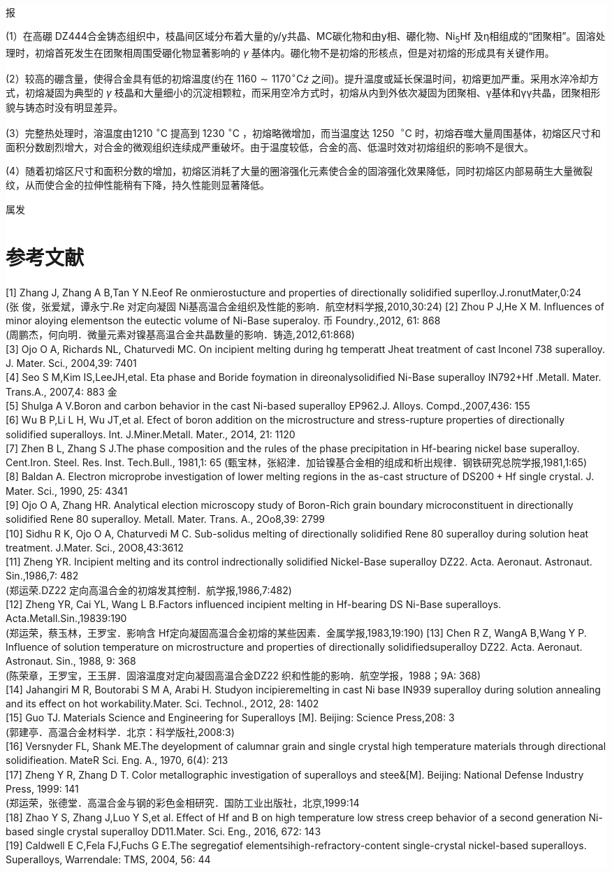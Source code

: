 报

(1）在高硼 DZ444合金铸态组织中，枝晶间区域分布着大量的y/y共晶、MC碳化物和由y相、硼化物、${ \mathrm { N i } } _ { 5 } { \mathrm { H f } }$ 及η相组成的“团聚相”。固溶处理时，初熔首死发生在团聚相周围受硼化物显著影响的 $\gamma$ 基体内。硼化物不是初熔的形核点，但是对初熔的形成具有关键作用。

(2）较高的硼含量，使得合金具有低的初熔温度(约在 $1 1 6 0 { \sim } 1 1 7 0 ^ { \circ } \mathrm { C } \dot { z }$ 之间)。提升温度或延长保温时间，初熔更加严重。采用水淬冷却方式，初熔凝固为典型的 $\gamma$ 枝晶和大量细小的沉淀相颗粒，而采用空冷方式时，初熔从内到外依次凝固为团聚相、γ基体和γγ共晶，团聚相形貌与铸态时没有明显差异。

(3）完整热处理时，溶温度由1210 $\mathrm { { } ^ { \circ } C }$ 提高到 $1 2 3 0 \mathrm { ~ } ^ { \circ } \mathrm { C }$ ，初熔略微增加，而当温度达 $1 2 5 0 ~ \mathrm { ~ ^ { \circ } C }$ 时，初熔吞噬大量周围基体，初熔区尺寸和面积分数剧烈增大，对合金的微观组织连续成严重破坏。由于温度较低，合金的高、低温时效对初熔组织的影响不是很大。

(4）随着初熔区尺寸和面积分数的增加，初熔区消耗了大量的圈溶强化元素使合金的固溶强化效果降低，同时初熔区内部易萌生大量微裂纹，从而使合金的拉伸性能稍有下降，持久性能则显著降低。

属发

# 参考文献

[1] Zhang J, Zhang A B,Tan Y N.Eeof Re onmierostucture and properties of directionally solidified superlloy.J.ronutMater,0:24   
(张 俊，张爱斌，谭永宁.Re 对定向凝固 Ni基高温合金组织及性能的影响．航空材料学报,2010,30:24) [2] Zhou P J,He X M. Influences of minor aloying elementson the eutectic volume of Ni-Base superaloy. 币 Foundry.,2012, 61: 868   
(周鹏杰，何向明．微量元素对镍基高温合金共晶数量的影响．铸造,2012,61:868)   
[3] Ojo O A, Richards NL, Chaturvedi MC. On incipient melting during hg temperatt Jheat treatment of cast Inconel 738 superalloy. J. Mater. Sci., 2004,39: 7401   
[4] Seo S M,Kim IS,LeeJH,etal. Eta phase and Boride foymation in direonalysolidified Ni-Base superalloy $\mathrm { I N } 7 9 2 \mathrm { + H f }$ .Metall. Mater. Trans.A., 2007,4: 883 金   
[5] Shulga A V.Boron and carbon behavior in the cast Ni-based superalloy EP962.J. Alloys. Compd.,2007,436: 155   
[6] Wu B P,Li L H, Wu JT,et al. Efect of boron addition on the microstructure and stress-rupture properties of directionally solidified superalloys. Int. J.Miner.Metall. Mater., 2O14, 21: 1120   
[7] Zhen B L, Zhang S J.The phase composition and the rules of the phase precipitation in Hf-bearing nickel base superalloy. Cent.Iron. Steel. Res. Inst. Tech.Bull., 1981,1: 65 (甄宝林，张紹津．加铪镍基合金相的组成和析出规律．钢铁研究总院学报,1981,1:65)   
[8] Baldan A. Electron microprobe investigation of lower melting regions in the as-cast structure of $\mathrm { D S } 2 0 0 { + } \mathrm { H f }$ single crystal. J. Mater. Sci., 1990, 25: 4341   
[9] Ojo O A, Zhang HR. Analytical election microscopy study of Boron-Rich grain boundary microconstituent in directionally solidified Rene 80 superalloy. Metall. Mater. Trans. A., 2Oo8,39: 2799   
[10] Sidhu R K, Ojo O A, Chaturvedi M C. Sub-solidus melting of directionally solidified Rene 80 superalloy during solution heat treatment. J.Mater. Sci., 20O8,43:3612   
[11] Zheng YR. Incipient melting and its control indrectionally solidified Nickel-Base superalloy DZ22. Acta. Aeronaut. Astronaut. Sin.,1986,7: 482   
(郑运荣.DZ22 定向高温合金的初熔发其控制．航学报,1986,7:482)   
[12] Zheng YR, Cai YL, Wang L B.Factors influenced incipient melting in Hf-bearing DS Ni-Base superalloys. Acta.Metall.Sin.,19839:190   
(郑运荣，蔡玉林，王罗宝．影响含 Hf定向凝固高温合金初熔的某些因素．金属学报,1983,19:190) [13] Chen R Z, WangA B,Wang Y P. Influence of solution temperature on microstructure and properties of directionally solidifiedsuperalloy DZ22. Acta. Aeronaut. Astronaut. Sin., 1988, 9: 368   
(陈荣章，王罗宝，王玉屏．固溶温度对定向凝固高温合金DZ22 织和性能的影响．航空学报，1988；9A: 368)   
[14] Jahangiri M R, Boutorabi S M A, Arabi H. Studyon incipieremelting in cast Ni base IN939 superalloy during solution annealing and its effect on hot workability.Mater. Sci. Technol., 2O12, 28: 1402   
[15] Guo TJ. Materials Science and Engineering for Superalloys [M]. Beijing: Science Press,208: 3   
(郭建亭．高温合金材料学．北京：科学版社,2008:3)   
[16] Versnyder FL, Shank ME.The deyelopment of calumnar grain and single crystal high temperature materials through directional solidifieation. MateR Sci. Eng. A., 1970, 6(4): 213   
[17] Zheng Y R, Zhang D T. Color metallographic investigation of superalloys and stee&[M]. Beijing: National Defense Industry Press, 1999: 141   
(郑运荣，张德堂．高温合金与钢的彩色金相研究．国防工业出版社，北京,1999:14   
[18] Zhao Y S, Zhang J,Luo Y S,et al. Effect of Hf and B on high temperature low stress creep behavior of a second generation Ni-based single crystal superalloy DD11.Mater. Sci. Eng., 2016, 672: 143   
[19] Caldwell E C,Fela FJ,Fuchs G E.The segregatiof elementsihigh-refractory-content single-crystal nickel-based superalloys. Superalloys, Warrendale: TMS, 2004, 56: 44   